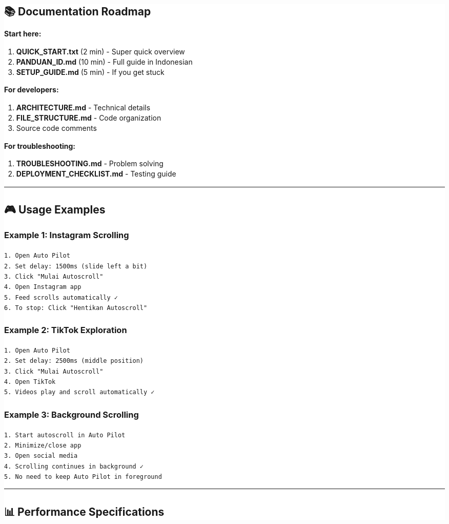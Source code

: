 ## 📚 Documentation Roadmap

**Start here:**
1. **QUICK_START.txt** (2 min) - Super quick overview
2. **PANDUAN_ID.md** (10 min) - Full guide in Indonesian
3. **SETUP_GUIDE.md** (5 min) - If you get stuck

**For developers:**
1. **ARCHITECTURE.md** - Technical details
2. **FILE_STRUCTURE.md** - Code organization
3. Source code comments

**For troubleshooting:**
1. **TROUBLESHOOTING.md** - Problem solving
2. **DEPLOYMENT_CHECKLIST.md** - Testing guide

---

## 🎮 Usage Examples

### Example 1: Instagram Scrolling
```
1. Open Auto Pilot
2. Set delay: 1500ms (slide left a bit)
3. Click "Mulai Autoscroll"
4. Open Instagram app
5. Feed scrolls automatically ✓
6. To stop: Click "Hentikan Autoscroll"
```

### Example 2: TikTok Exploration
```
1. Open Auto Pilot
2. Set delay: 2500ms (middle position)
3. Click "Mulai Autoscroll"
4. Open TikTok
5. Videos play and scroll automatically ✓
```

### Example 3: Background Scrolling
```
1. Start autoscroll in Auto Pilot
2. Minimize/close app
3. Open social media
4. Scrolling continues in background ✓
5. No need to keep Auto Pilot in foreground
```

---

## 📊 Performance Specifications
